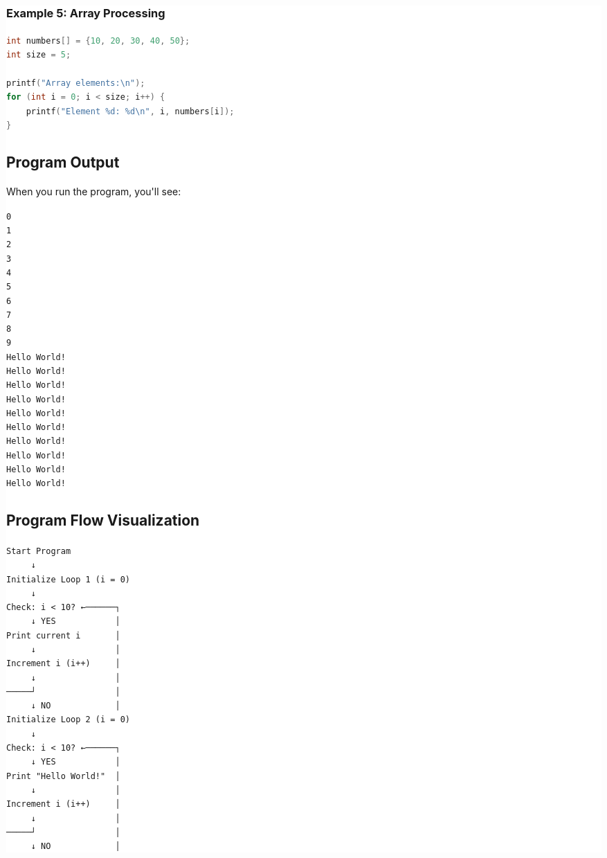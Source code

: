### Example 5: Array Processing

```c
int numbers[] = {10, 20, 30, 40, 50};
int size = 5;

printf("Array elements:\n");
for (int i = 0; i < size; i++) {
    printf("Element %d: %d\n", i, numbers[i]);
}
```

## Program Output

When you run the program, you'll see:

```
0
1
2
3
4
5
6
7
8
9
Hello World!
Hello World!
Hello World!
Hello World!
Hello World!
Hello World!
Hello World!
Hello World!
Hello World!
Hello World!
```

## Program Flow Visualization

```
Start Program
     ↓
Initialize Loop 1 (i = 0)
     ↓
Check: i < 10? ←──────┐
     ↓ YES            │
Print current i       │
     ↓                │
Increment i (i++)     │
     ↓                │
─────┘                │
     ↓ NO             │
Initialize Loop 2 (i = 0)
     ↓
Check: i < 10? ←──────┐
     ↓ YES            │
Print "Hello World!"  │
     ↓                │
Increment i (i++)     │
     ↓                │
─────┘                │
     ↓ NO             │
```